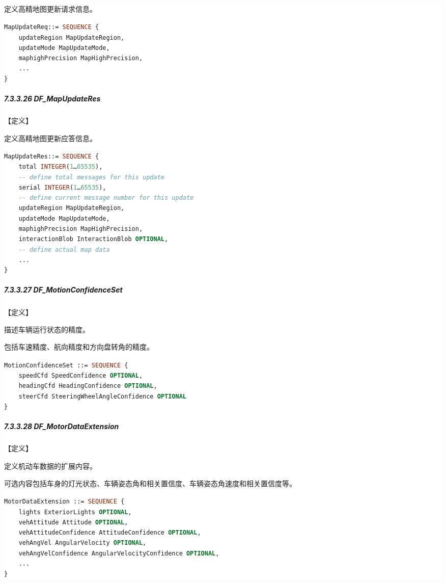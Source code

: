 定义高精地图更新请求信息。

```ASN.1
MapUpdateReq::= SEQUENCE {
    updateRegion MapUpdateRegion,
    updateMode MapUpdateMode,
    maphighPrecision MapHighPrecision,
    ...
}
```

##### 7.3.3.26 DF_MapUpdateRes

【定义】

定义高精地图更新应答信息。

```ASN.1
MapUpdateRes::= SEQUENCE {
    total INTEGER(1…65535),
    -- define total messages for this update
    serial INTEGER(1…65535),
    -- define current message number for this update
    updateRegion MapUpdateRegion,
    updateMode MapUpdateMode,
    maphighPrecision MapHighPrecision,
    interactionBlob InteractionBlob OPTIONAL,
    -- define actual map data
    ...
}
```

##### 7.3.3.27 DF_MotionConfidenceSet

【定义】

描述车辆运行状态的精度。

包括车速精度、航向精度和方向盘转角的精度。

```ASN.1
MotionConfidenceSet ::= SEQUENCE {
    speedCfd SpeedConfidence OPTIONAL,
    headingCfd HeadingConfidence OPTIONAL,
    steerCfd SteeringWheelAngleConfidence OPTIONAL
}
```

##### 7.3.3.28 DF_MotorDataExtension

【定义】

定义机动车数据的扩展内容。

可选内容包括车身的灯光状态、车辆姿态角和相关置信度、车辆姿态角速度和相关置信度等。

```ASN.1
MotorDataExtension ::= SEQUENCE {
    lights ExteriorLights OPTIONAL,
    vehAttitude Attitude OPTIONAL,
    vehAttitudeConfidence AttitudeConfidence OPTIONAL,
    vehAngVel AngularVelocity OPTIONAL,
    vehAngVelConfidence AngularVelocityConfidence OPTIONAL,
    ...
}
```
